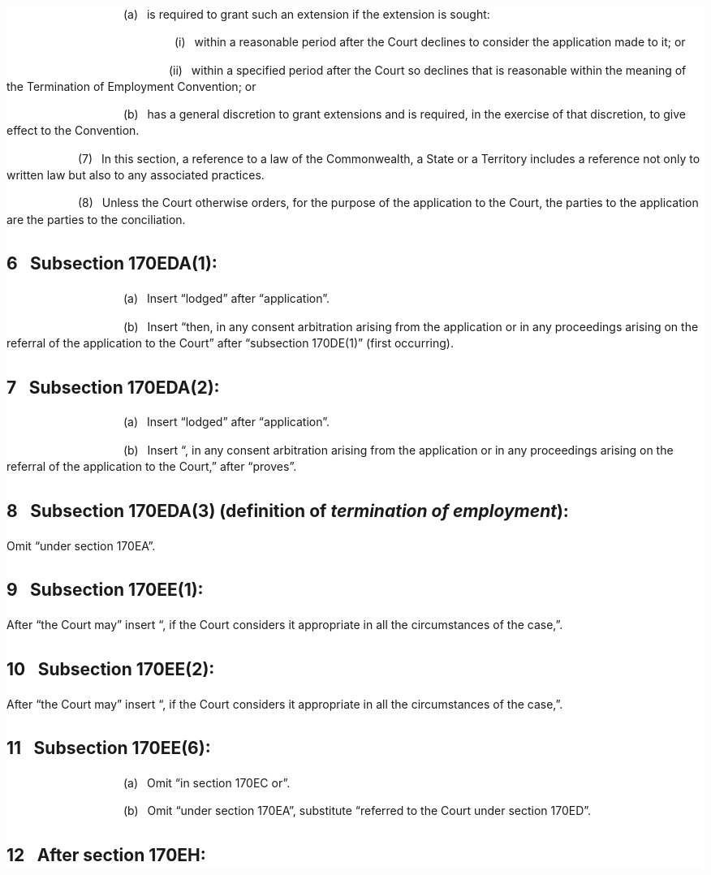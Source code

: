                      (a)  is required to grant such an extension if the extension is sought:

                              (i)  within a reasonable period after the Court declines to consider the application made to it; or

                             (ii)  within a specified period after the Court so declines that is reasonable within the meaning of the Termination of Employment Convention; or

                     (b)  has a general discretion to grant extensions and is required, in the exercise of that discretion, to give effect to the Convention.

             (7)  In this section, a reference to a law of the Commonwealth, a State or a Territory includes a reference not only to written law but also to any associated practices.

             (8)  Unless the Court otherwise orders, for the purpose of the application to the Court, the parties to the application are the parties to the conciliation.

## 6  Subsection 170EDA(1):

                     (a)  Insert “lodged” after “application”.

                     (b)  Insert “then, in any consent arbitration arising from the application or in any proceedings arising on the referral of the application to the Court” after “subsection 170DE(1)” (first occurring).

## 7  Subsection 170EDA(2):

                     (a)  Insert “lodged” after “application”.

                     (b)  Insert “, in any consent arbitration arising from the application or in any proceedings arising on the referral of the application to the Court,” after “proves”.

## 8  Subsection 170EDA(3) (definition of _termination of employment_):

Omit “under section 170EA”.

## 9  Subsection 170EE(1):

After “the Court may” insert “, if the Court considers it appropriate in all the circumstances of the case,”.

## 10  Subsection 170EE(2):

After “the Court may” insert “, if the Court considers it appropriate in all the circumstances of the case,”.

## 11  Subsection 170EE(6):

                     (a)  Omit “in section 170EC or”.

                     (b)  Omit “under section 170EA”, substitute “referred to the Court under section 170ED”.

## 12  After section 170EH:
